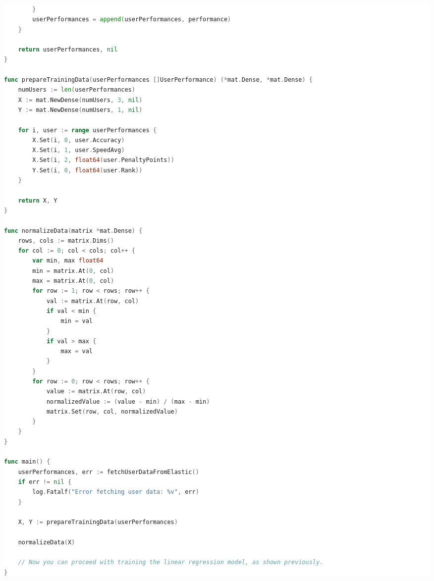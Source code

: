 ```go
		}
		userPerformances = append(userPerformances, performance)
	}

	return userPerformances, nil
}

func prepareTrainingData(userPerformances []UserPerformance) (*mat.Dense, *mat.Dense) {
	numUsers := len(userPerformances)
	X := mat.NewDense(numUsers, 3, nil)
	Y := mat.NewDense(numUsers, 1, nil)

	for i, user := range userPerformances {
		X.Set(i, 0, user.Accuracy)
		X.Set(i, 1, user.SpeedAvg)
		X.Set(i, 2, float64(user.PenaltyPoints))
		Y.Set(i, 0, float64(user.Rank))
	}

	return X, Y
}

func normalizeData(matrix *mat.Dense) {
	rows, cols := matrix.Dims()
	for col := 0; col < cols; col++ {
		var min, max float64
		min = matrix.At(0, col)
		max = matrix.At(0, col)
		for row := 1; row < rows; row++ {
			val := matrix.At(row, col)
			if val < min {
				min = val
			}
			if val > max {
				max = val
			}
		}
		for row := 0; row < rows; row++ {
			value := matrix.At(row, col)
			normalizedValue := (value - min) / (max - min)
			matrix.Set(row, col, normalizedValue)
		}
	}
}

func main() {
	userPerformances, err := fetchUserDataFromElastic()
	if err != nil {
		log.Fatalf("Error fetching user data: %v", err)
	}

	X, Y := prepareTrainingData(userPerformances)

	normalizeData(X)

	// Now you can proceed with training the linear regression model, as shown previously.
}
```
